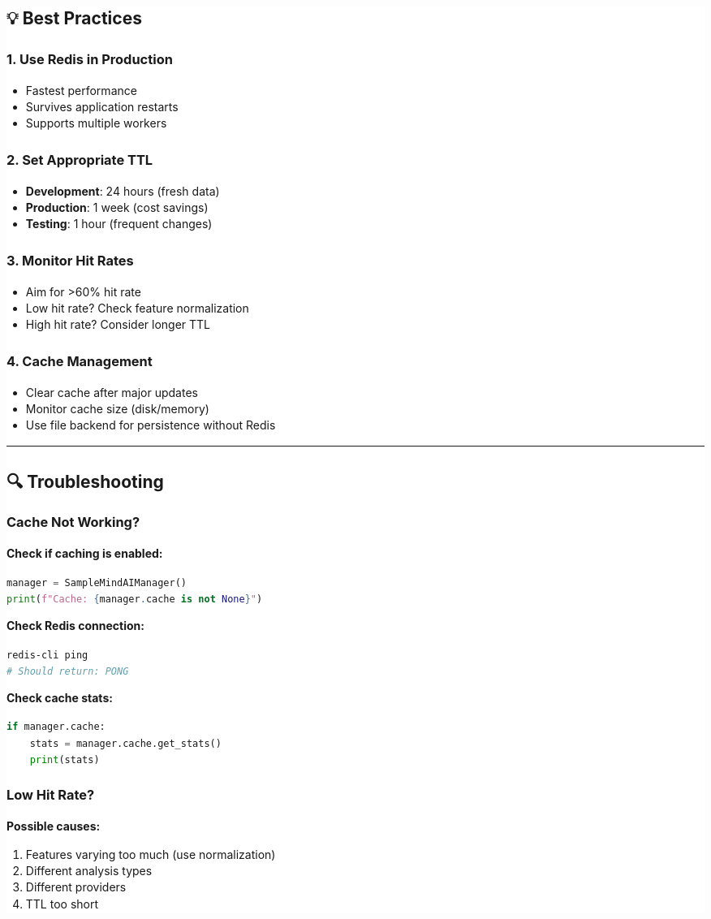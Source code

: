 
## 💡 Best Practices

### 1. Use Redis in Production
- Fastest performance
- Survives application restarts
- Supports multiple workers

### 2. Set Appropriate TTL
- **Development**: 24 hours (fresh data)
- **Production**: 1 week (cost savings)
- **Testing**: 1 hour (frequent changes)

### 3. Monitor Hit Rates
- Aim for >60% hit rate
- Low hit rate? Check feature normalization
- High hit rate? Consider longer TTL

### 4. Cache Management
- Clear cache after major updates
- Monitor cache size (disk/memory)
- Use file backend for persistence without Redis

---

## 🔍 Troubleshooting

### Cache Not Working?

**Check if caching is enabled:**
```python
manager = SampleMindAIManager()
print(f"Cache: {manager.cache is not None}")
```

**Check Redis connection:**
```bash
redis-cli ping
# Should return: PONG
```

**Check cache stats:**
```python
if manager.cache:
    stats = manager.cache.get_stats()
    print(stats)
```

### Low Hit Rate?

**Possible causes:**
1. Features varying too much (use normalization)
2. Different analysis types
3. Different providers
4. TTL too short

